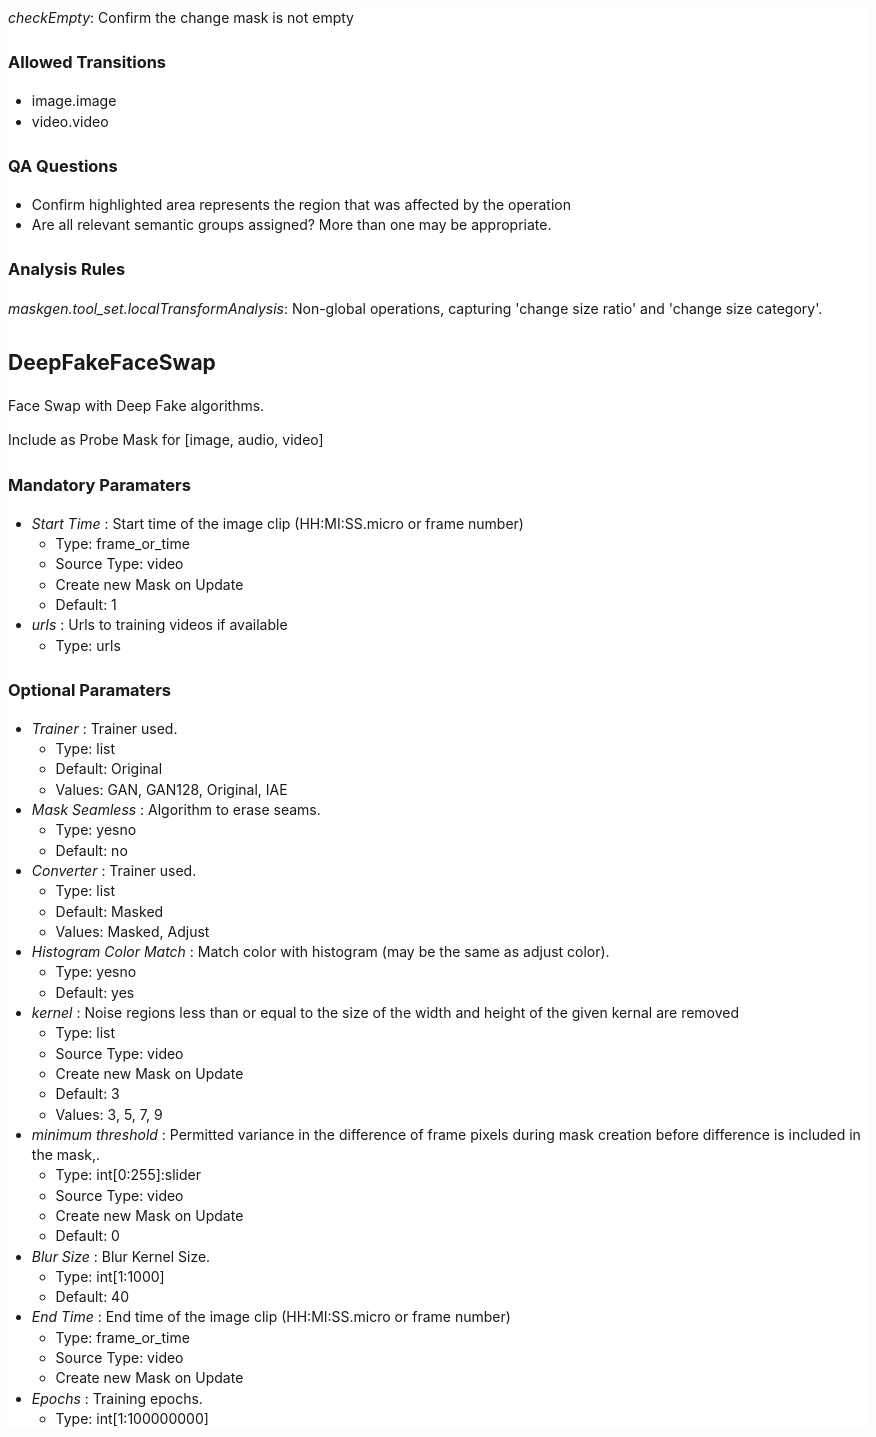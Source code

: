 *checkEmpty*: Confirm the change mask is not empty

### Allowed Transitions
+ image.image
+ video.video
### QA Questions
+ Confirm highlighted area represents the region that was affected by the operation
+ Are all relevant semantic groups assigned? More than one may be appropriate.
### Analysis Rules
*maskgen.tool_set.localTransformAnalysis*: Non-global operations, capturing 'change size ratio' and 'change size category'.
## DeepFakeFaceSwap
Face Swap with Deep Fake algorithms.

Include as Probe Mask for [image, audio, video]
### Mandatory Paramaters
+ *Start Time* : Start time of the image clip (HH:MI:SS.micro or frame number)
   - Type: frame_or_time
    - Source Type: video
    - Create new Mask on Update
    - Default: 1
+ *urls* : Urls to training videos if available
   - Type: urls
### Optional Paramaters
+ *Trainer* : Trainer used.
   - Type: list
    - Default: Original
    - Values: GAN, GAN128, Original, IAE
+ *Mask Seamless* : Algorithm to erase seams.
   - Type: yesno
    - Default: no
+ *Converter* : Trainer used.
   - Type: list
    - Default: Masked
    - Values: Masked, Adjust
+ *Histogram Color Match* : Match color with histogram (may be the same as adjust color).
   - Type: yesno
    - Default: yes
+ *kernel* : Noise regions less than or equal to the size of the width and height of the given kernal are removed
   - Type: list
    - Source Type: video
    - Create new Mask on Update
    - Default: 3
    - Values: 3, 5, 7, 9
+ *minimum threshold* : Permitted variance in the difference of frame pixels during mask creation before difference is included in the mask,.
   - Type: int[0:255]:slider
    - Source Type: video
    - Create new Mask on Update
    - Default: 0
+ *Blur Size* : Blur Kernel Size.
   - Type: int[1:1000]
    - Default: 40
+ *End Time* : End time of the image clip (HH:MI:SS.micro or frame number)
   - Type: frame_or_time
    - Source Type: video
    - Create new Mask on Update
+ *Epochs* : Training epochs.
   - Type: int[1:100000000]